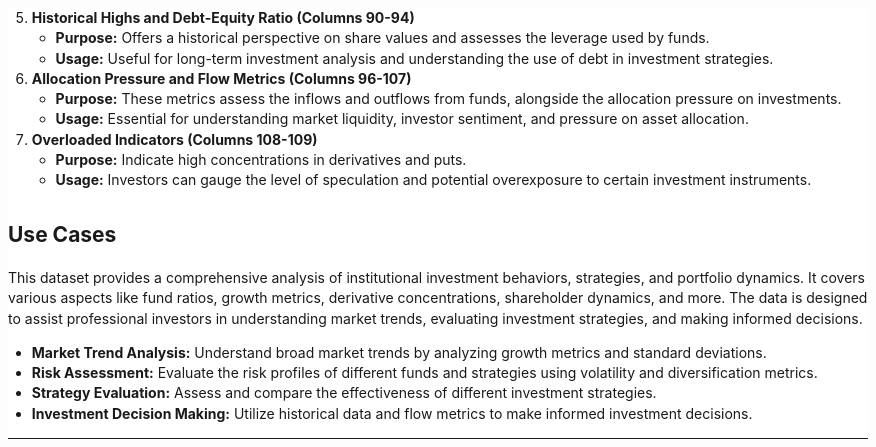 5. **Historical Highs and Debt-Equity Ratio (Columns 90-94)**
   * **Purpose:** Offers a historical perspective on share values and assesses the leverage used by funds.
   * **Usage:** Useful for long-term investment analysis and understanding the use of debt in investment strategies.
6. **Allocation Pressure and Flow Metrics (Columns 96-107)**
   * **Purpose:** These metrics assess the inflows and outflows from funds, alongside the allocation pressure on investments.
   * **Usage:** Essential for understanding market liquidity, investor sentiment, and pressure on asset allocation.
7. **Overloaded Indicators (Columns 108-109)**
   * **Purpose:** Indicate high concentrations in derivatives and puts.
   * **Usage:** Investors can gauge the level of speculation and potential overexposure to certain investment instruments.

## Use Cases

This dataset provides a comprehensive analysis of institutional investment behaviors, strategies, and portfolio dynamics. It covers various aspects like fund ratios, growth metrics, derivative concentrations, shareholder dynamics, and more. The data is designed to assist professional investors in understanding market trends, evaluating investment strategies, and making informed decisions.

* **Market Trend Analysis:** Understand broad market trends by analyzing growth metrics and standard deviations.
* **Risk Assessment:** Evaluate the risk profiles of different funds and strategies using volatility and diversification metrics.
* **Strategy Evaluation:** Assess and compare the effectiveness of different investment strategies.
* **Investment Decision Making:** Utilize historical data and flow metrics to make informed investment decisions.



***
